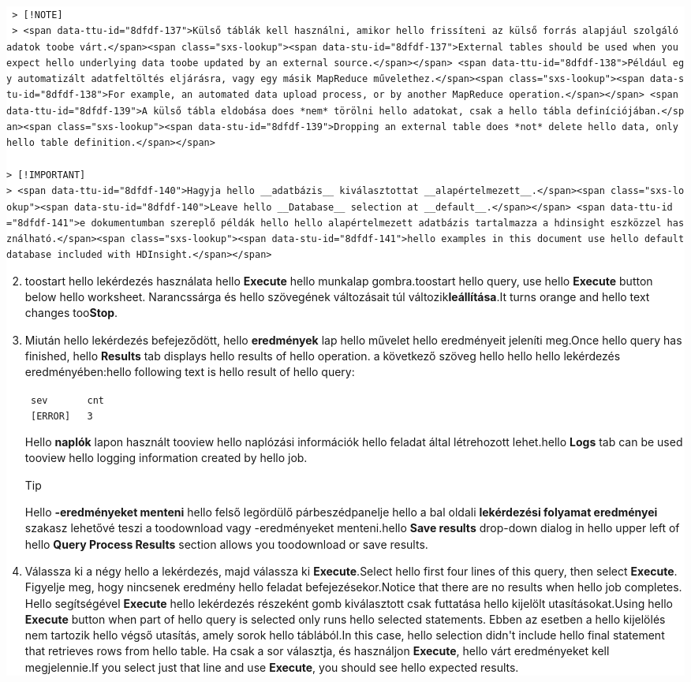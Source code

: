      > [!NOTE]
     > <span data-ttu-id="8dfdf-137">Külső táblák kell használni, amikor hello frissíteni az külső forrás alapjául szolgáló adatok toobe várt.</span><span class="sxs-lookup"><span data-stu-id="8dfdf-137">External tables should be used when you expect hello underlying data toobe updated by an external source.</span></span> <span data-ttu-id="8dfdf-138">Például egy automatizált adatfeltöltés eljárásra, vagy egy másik MapReduce művelethez.</span><span class="sxs-lookup"><span data-stu-id="8dfdf-138">For example, an automated data upload process, or by another MapReduce operation.</span></span> <span data-ttu-id="8dfdf-139">A külső tábla eldobása does *nem* törölni hello adatokat, csak a hello tábla definíciójában.</span><span class="sxs-lookup"><span data-stu-id="8dfdf-139">Dropping an external table does *not* delete hello data, only hello table definition.</span></span>

    > [!IMPORTANT]
    > <span data-ttu-id="8dfdf-140">Hagyja hello __adatbázis__ kiválasztottat __alapértelmezett__.</span><span class="sxs-lookup"><span data-stu-id="8dfdf-140">Leave hello __Database__ selection at __default__.</span></span> <span data-ttu-id="8dfdf-141">e dokumentumban szereplő példák hello hello alapértelmezett adatbázis tartalmazza a hdinsight eszközzel használható.</span><span class="sxs-lookup"><span data-stu-id="8dfdf-141">hello examples in this document use hello default database included with HDInsight.</span></span>

2. <span data-ttu-id="8dfdf-142">toostart hello lekérdezés használata hello **Execute** hello munkalap gombra.</span><span class="sxs-lookup"><span data-stu-id="8dfdf-142">toostart hello query, use hello **Execute** button below hello worksheet.</span></span> <span data-ttu-id="8dfdf-143">Narancssárga és hello szövegének változásait túl változik**leállítása**.</span><span class="sxs-lookup"><span data-stu-id="8dfdf-143">It turns orange and hello text changes too**Stop**.</span></span>

3. <span data-ttu-id="8dfdf-144">Miután hello lekérdezés befejeződött, hello **eredmények** lap hello művelet hello eredményeit jeleníti meg.</span><span class="sxs-lookup"><span data-stu-id="8dfdf-144">Once hello query has finished, hello **Results** tab displays hello results of hello operation.</span></span> <span data-ttu-id="8dfdf-145">a következő szöveg hello hello hello lekérdezés eredményében:</span><span class="sxs-lookup"><span data-stu-id="8dfdf-145">hello following text is hello result of hello query:</span></span>

        sev       cnt
        [ERROR]   3

    <span data-ttu-id="8dfdf-146">Hello **naplók** lapon használt tooview hello naplózási információk hello feladat által létrehozott lehet.</span><span class="sxs-lookup"><span data-stu-id="8dfdf-146">hello **Logs** tab can be used tooview hello logging information created by hello job.</span></span>

   > [!TIP]
   > <span data-ttu-id="8dfdf-147">Hello **-eredményeket menteni** hello felső legördülő párbeszédpanelje hello a bal oldali **lekérdezési folyamat eredményei** szakasz lehetővé teszi a toodownload vagy -eredményeket menteni.</span><span class="sxs-lookup"><span data-stu-id="8dfdf-147">hello **Save results** drop-down dialog in hello upper left of hello **Query Process Results** section allows you toodownload or save results.</span></span>

4. <span data-ttu-id="8dfdf-148">Válassza ki a négy hello a lekérdezés, majd válassza ki **Execute**.</span><span class="sxs-lookup"><span data-stu-id="8dfdf-148">Select hello first four lines of this query, then select **Execute**.</span></span> <span data-ttu-id="8dfdf-149">Figyelje meg, hogy nincsenek eredmény hello feladat befejezésekor.</span><span class="sxs-lookup"><span data-stu-id="8dfdf-149">Notice that there are no results when hello job completes.</span></span> <span data-ttu-id="8dfdf-150">Hello segítségével **Execute** hello lekérdezés részeként gomb kiválasztott csak futtatása hello kijelölt utasításokat.</span><span class="sxs-lookup"><span data-stu-id="8dfdf-150">Using hello **Execute** button when part of hello query is selected only runs hello selected statements.</span></span> <span data-ttu-id="8dfdf-151">Ebben az esetben a hello kijelölés nem tartozik hello végső utasítás, amely sorok hello táblából.</span><span class="sxs-lookup"><span data-stu-id="8dfdf-151">In this case, hello selection didn't include hello final statement that retrieves rows from hello table.</span></span> <span data-ttu-id="8dfdf-152">Ha csak a sor választja, és használjon **Execute**, hello várt eredményeket kell megjelennie.</span><span class="sxs-lookup"><span data-stu-id="8dfdf-152">If you select just that line and use **Execute**, you should see hello expected results.</span></span>
